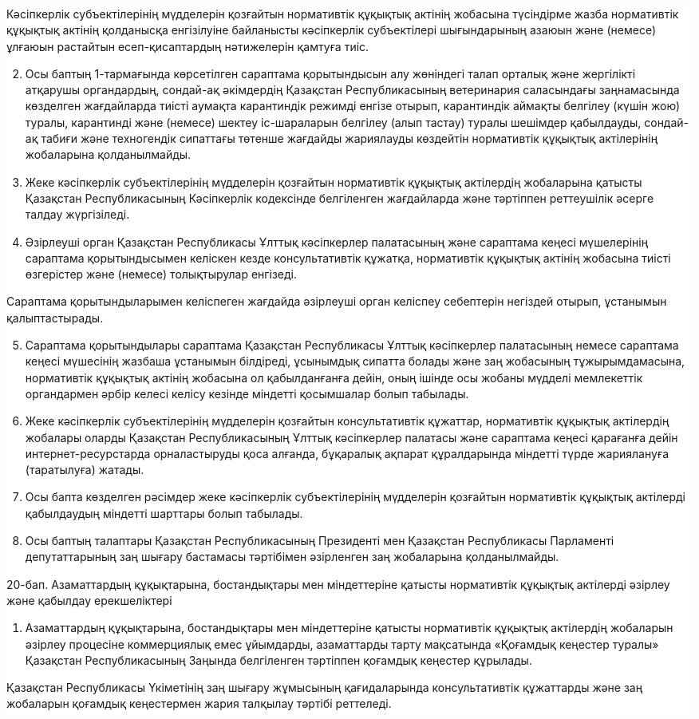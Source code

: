 Кәсіпкерлік субъектілерінің мүдделерін қозғайтын нормативтік құқықтық актінің жобасына түсіндірме жазба нормативтік құқықтық актінің қолданысқа енгізілуіне байланысты кәсіпкерлік субъектілері шығындарының азаюын және (немесе) ұлғаюын растайтын есеп-қисаптардың нәтижелерін қамтуға тиіс.

2. Осы баптың 1-тармағында көрсетілген сараптама қорытындысын алу жөніндегі талап орталық және жергілікті атқарушы органдардың, сондай-ақ әкімдердің Қазақстан Республикасының ветеринария саласындағы заңнамасында көзделген жағдайларда тиісті аумақта карантиндік режимді енгізе отырып, карантиндік аймақты белгілеу (күшін жою) туралы, карантинді және (немесе) шектеу іс-шараларын белгілеу (алып тастау) туралы шешімдер қабылдауды, сондай-ақ табиғи және техногендік сипаттағы төтенше жағдайды жариялауды көздейтін нормативтік құқықтық актілерінің жобаларына қолданылмайды.

3. Жеке кәсіпкерлік субъектілерінің мүдделерін қозғайтын нормативтік құқықтық актілердің жобаларына қатысты Қазақстан Республикасының Кәсіпкерлік кодексінде белгіленген жағдайларда және тәртіппен реттеушілік әсерге талдау жүргізіледі. 

4. Әзірлеуші орган Қазақстан Республикасы Ұлттық кәсіпкерлер палатасының және сараптама кеңесі мүшелерінің сараптама қорытындысымен келіскен кезде консультативтік құжатқа, нормативтік құқықтық актінің жобасына тиісті өзгерістер және (немесе) толықтырулар енгізеді.

Сараптама қорытындыларымен келіспеген жағдайда әзірлеуші орган келіспеу себептерін негіздей отырып, ұстанымын қалыптастырады.

5. Сараптама қорытындылары сараптама Қазақстан Республикасы Ұлттық кәсіпкерлер палатасының немесе сараптама кеңесі мүшесінің жазбаша ұстанымын білдіреді, ұсынымдық сипатта болады және заң жобасының тұжырымдамасына, нормативтік құқықтық актінің жобасына ол қабылданғанға дейін, оның ішінде осы жобаны мүдделі мемлекеттік органдармен әрбір келесі келісу кезінде міндетті қосымшалар болып табылады.

6. Жеке кәсіпкерлік субъектілерінің мүдделерін қозғайтын консультативтік құжаттар, нормативтік құқықтық актілердің жобалары оларды Қазақстан Республикасының Ұлттық кәсіпкерлер палатасы және сараптама кеңесі қарағанға дейін интернет-ресурстарда орналастыруды қоса алғанда, бұқаралық ақпарат құралдарында міндетті түрде жариялануға (таратылуға) жатады.

7. Осы бапта көзделген рәсімдер жеке кәсіпкерлік субъектілерінің мүдделерін қозғайтын нормативтік құқықтық актілерді қабылдаудың міндетті шарттары болып табылады.

8. Осы баптың талаптары Қазақстан Республикасының Президенті мен Қазақстан Республикасы Парламенті депутаттарының заң шығару бастамасы тәртібімен әзірленген заң жобаларына қолданылмайды.

20-бап. Азаматтардың құқықтарына, бостандықтары мен міндеттеріне  қатысты нормативтік құқықтық актілерді әзірлеу және  қабылдау ерекшеліктері

1. Азаматтардың құқықтарына, бостандықтары мен міндеттеріне қатысты нормативтік құқықтық актілердің жобаларын әзірлеу процесіне коммерциялық емес ұйымдарды, азаматтарды тарту мақсатында «Қоғамдық кеңестер туралы» Қазақстан Республикасының Заңында белгіленген тәртіппен қоғамдық кеңестер құрылады.

Қазақстан Республикасы Үкіметінің заң шығару жұмысының қағидаларында консультативтік құжаттарды және заң жобаларын қоғамдық кеңестермен жария талқылау тәртібі реттеледі.


